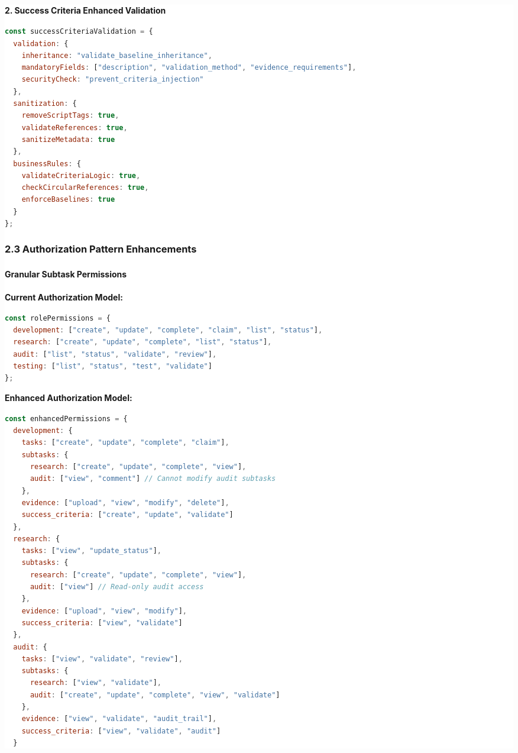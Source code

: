 **2. Success Criteria Enhanced Validation**
```javascript
const successCriteriaValidation = {
  validation: {
    inheritance: "validate_baseline_inheritance",
    mandatoryFields: ["description", "validation_method", "evidence_requirements"],
    securityCheck: "prevent_criteria_injection"
  },
  sanitization: {
    removeScriptTags: true,
    validateReferences: true,
    sanitizeMetadata: true
  },
  businessRules: {
    validateCriteriaLogic: true,
    checkCircularReferences: true,
    enforceBaselines: true
  }
};
```

### 2.3 Authorization Pattern Enhancements

#### Granular Subtask Permissions

**Current Authorization Model:**
```javascript
const rolePermissions = {
  development: ["create", "update", "complete", "claim", "list", "status"],
  research: ["create", "update", "complete", "list", "status"],
  audit: ["list", "status", "validate", "review"],
  testing: ["list", "status", "test", "validate"]
};
```

**Enhanced Authorization Model:**
```javascript
const enhancedPermissions = {
  development: {
    tasks: ["create", "update", "complete", "claim"],
    subtasks: {
      research: ["create", "update", "complete", "view"],
      audit: ["view", "comment"] // Cannot modify audit subtasks
    },
    evidence: ["upload", "view", "modify", "delete"],
    success_criteria: ["create", "update", "validate"]
  },
  research: {
    tasks: ["view", "update_status"],
    subtasks: {
      research: ["create", "update", "complete", "view"],
      audit: ["view"] // Read-only audit access
    },
    evidence: ["upload", "view", "modify"],
    success_criteria: ["view", "validate"]
  },
  audit: {
    tasks: ["view", "validate", "review"],
    subtasks: {
      research: ["view", "validate"],
      audit: ["create", "update", "complete", "view", "validate"]
    },
    evidence: ["view", "validate", "audit_trail"],
    success_criteria: ["view", "validate", "audit"]
  }
```